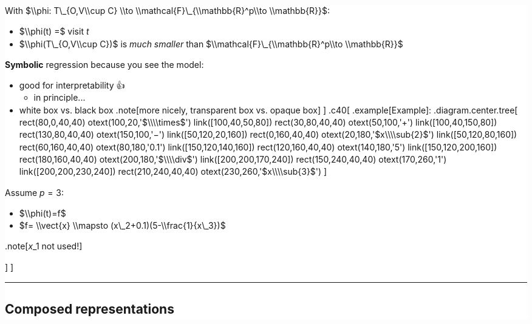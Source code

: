 With $\\phi: T\_{O,V\\cup C} \\to \\mathcal{F}\_{\\mathbb{R}^p\\to \\mathbb{R}}$:
- $\\phi(t) =$ visit $t$
- $\\phi(T\_{O,V\\cup C})$ is *much smaller* than $\\mathcal{F}\_{\\mathbb{R}^p\\to \\mathbb{R}}$

**Symbolic** regression because you see the model:
- good for interpretability 👍
  - in principle...
- white box vs. black box .note[more nicely, transparent box vs. opaque box]
]
.c40[
.example[Example]:
.diagram.center.tree[
rect(80,0,40,40)
otext(100,20,'$\\\\times$')
link([100,40,50,80])
rect(30,80,40,40)
otext(50,100,'$+$')
link([100,40,150,80])
rect(130,80,40,40)
otext(150,100,'$-$')
link([50,120,20,160])
rect(0,160,40,40)
otext(20,180,'$x\\\\sub{2}$')
link([50,120,80,160])
rect(60,160,40,40)
otext(80,180,'$0.1$')
link([150,120,140,160])
rect(120,160,40,40)
otext(140,180,'$5$')
link([150,120,200,160])
rect(180,160,40,40)
otext(200,180,'$\\\\div$')
link([200,200,170,240])
rect(150,240,40,40)
otext(170,260,'$1$')
link([200,200,230,240])
rect(210,240,40,40)
otext(230,260,'$x\\\\sub{3}$')
]

Assume $p=3$:
- $\\phi(t)=f$
- $f= \\vect{x} \\mapsto (x\_2+0.1)(5-\\frac{1}{x\_3})$

.note[$x\_1$ not used!]

]
]

---

## Composed representations
